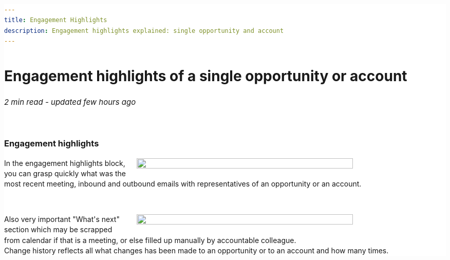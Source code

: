 ```yaml
---
title: Engagement Highlights
description: Engagement highlights explained: single opportunity and account
---
```



  

# Engagement highlights of a single opportunity or account

<p style="font-size:15px"><i>2 min read - updated few hours ago</i> </p>

<div class="addthis_inline_share_toolbox"></div>

<br>


### Engagement highlights

<p> <img src="../../assets/images/guided/last-f-touch.png" style="margin-left:15px;  float: right; width: 70%; height: 70%;">
In the engagement highlights block, you can grasp quickly what was the most recent meeting, inbound and outbound emails with representatives of an opportunity or an account. </p>

<br>

<p> <img src="../../assets/images/guided/wnext.png" style="margin-left:15px;  float: right; width: 70%; height: 70%;">
Also very important "What's next" section which may be scrapped from calendar if that is a meeting, or else filled up manually by accountable colleague. <br>
Change history reflects all what changes has been made to an opportunity or to an account and how many times.
</p>











